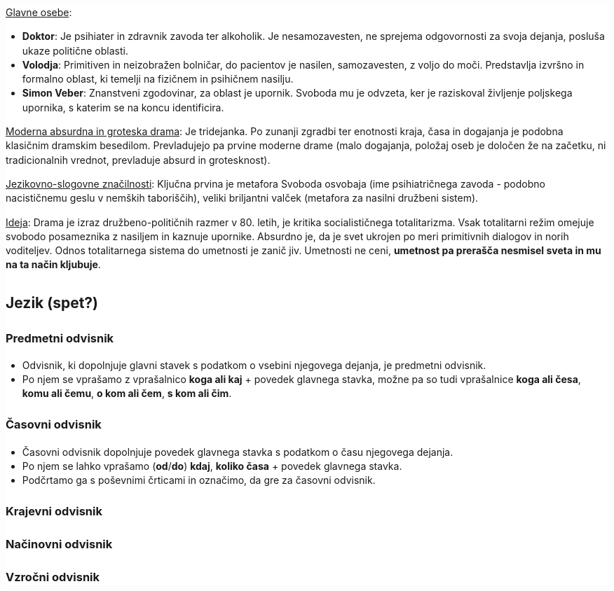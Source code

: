 [Glavne osebe](pink): 

 - **Doktor**: Je psihiater in zdravnik zavoda ter alkoholik. Je nesamozavesten, ne sprejema odgovornosti za svoja dejanja, posluša ukaze politične oblasti.
 - **Volodja**: Primitiven in neizobražen bolničar, do pacientov je nasilen, samozavesten, z voljo do moči. Predstavlja izvršno in formalno oblast, ki temelji na fizičnem in psihičnem nasilju.
 - **Simon Veber**: Znanstveni zgodovinar, za oblast je upornik. Svoboda mu je odvzeta, ker je raziskoval življenje poljskega upornika, s katerim se na koncu identificira.

[Moderna absurdna in groteska drama](pink): Je tridejanka. Po zunanji zgradbi ter enotnosti kraja, časa in dogajanja je podobna klasičnim dramskim besedilom. Prevladujejo pa prvine moderne drame (malo dogajanja, položaj oseb je določen že na začetku, ni tradicionalnih vrednot, prevladuje absurd in grotesknost).

[Jezikovno-slogovne značilnosti](pink): Ključna prvina je metafora Svoboda osvobaja (ime psihiatričnega zavoda -
podobno nacističnemu geslu v nemških taboriščih), veliki briljantni valček (metafora za nasilni družbeni
sistem).

[Ideja](pink): Drama je izraz družbeno-političnih razmer v 80. letih, je kritika socialističnega totalitarizma. Vsak
totalitarni režim omejuje svobodo posameznika z nasiljem in kaznuje upornike. Absurdno je, da je svet ukrojen po meri primitivnih dialogov in norih voditeljev. Odnos totalitarnega sistema do umetnosti je zanič jiv. Umetnosti ne ceni, **umetnost pa prerašča nesmisel sveta in mu na ta način kljubuje**.



## Jezik (spet?)

### Predmetni odvisnik

- Odvisnik, ki dopolnjuje glavni stavek s podatkom o vsebini njegovega dejanja, je predmetni odvisnik.
- Po njem se vprašamo z vprašalnico **koga ali kaj** + povedek glavnega stavka, možne pa so tudi vprašalnice **koga ali česa**, **komu ali čemu**, **o kom ali čem**, **s kom ali čim**.



### Časovni odvisnik

- Časovni odvisnik dopolnjuje povedek glavnega stavka s podatkom o času njegovega dejanja.
- Po njem se lahko vprašamo (**od**/**do**) **kdaj**, **koliko časa** + povedek glavnega stavka.
- Podčrtamo ga s poševnimi črticami in označimo, da gre za časovni odvisnik.



### Krajevni odvisnik

### Načinovni odvisnik

### Vzročni odvisnik

